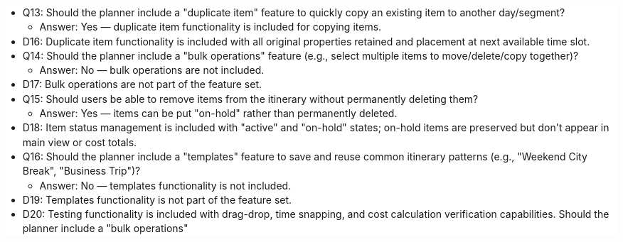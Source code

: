  - Q13: Should the planner include a "duplicate item" feature to quickly copy an existing item to another day/segment?
   - Answer: Yes — duplicate item functionality is included for copying items.
 - D16: Duplicate item functionality is included with all original properties retained and placement at next available time slot.
 - Q14: Should the planner include a "bulk operations" feature (e.g., select multiple items to move/delete/copy together)?
   - Answer: No — bulk operations are not included.
 - D17: Bulk operations are not part of the feature set.
 - Q15: Should users be able to remove items from the itinerary without permanently deleting them?
   - Answer: Yes — items can be put "on-hold" rather than permanently deleted.
 - D18: Item status management is included with "active" and "on-hold" states; on-hold items are preserved but don't appear in main view or cost totals.
 - Q16: Should the planner include a "templates" feature to save and reuse common itinerary patterns (e.g., "Weekend City Break", "Business Trip")?
   - Answer: No — templates functionality is not included.
 - D19: Templates functionality is not part of the feature set.
 - D20: Testing functionality is included with drag-drop, time snapping, and cost calculation verification capabilities.
Should the planner include a "bulk operations"

